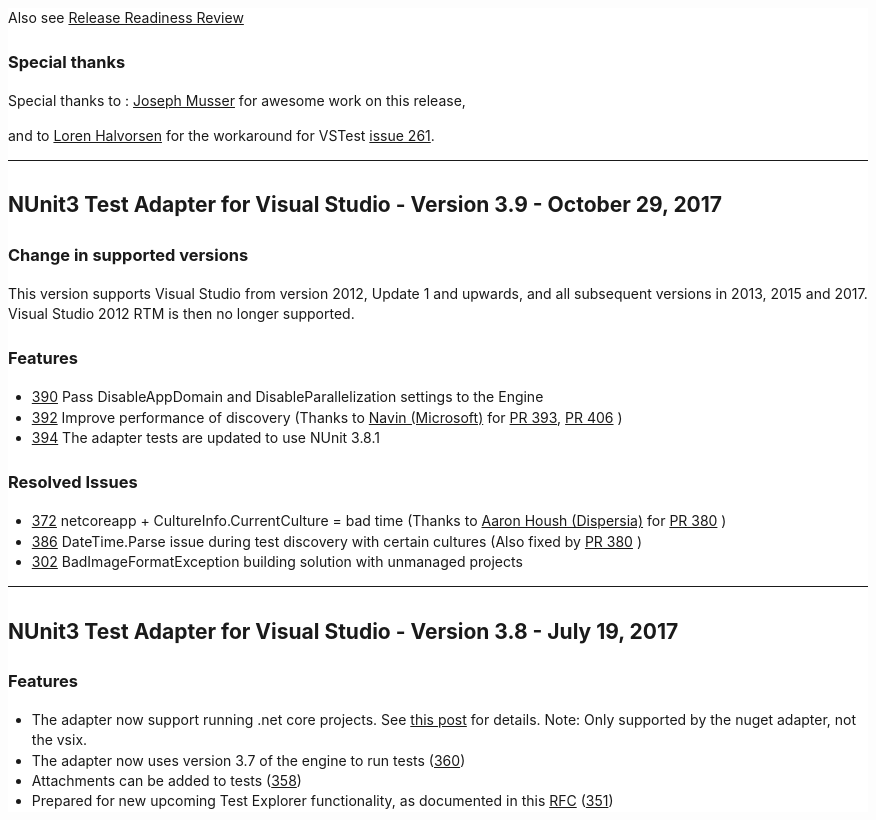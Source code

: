 Also see [Release Readiness Review](https://github.com/nunit/nunit3-vs-adapter/issues/472)  

###  Special thanks
Special thanks to :  [Joseph Musser](https://github.com/jnm2) for awesome work on this release,

and to [Loren Halvorsen](https://www.linkedin.com/in/lorenhalvorson/) for the workaround for VSTest [issue 261](https://github.com/nunit/nunit3-vs-adapter/issues/261#issuecomment-259970442).  

---

## NUnit3 Test Adapter for Visual Studio - Version 3.9 - October 29, 2017

### Change in supported versions

This version supports Visual Studio from version 2012, Update 1 and upwards, and all subsequent versions in 2013, 2015 and 2017.  Visual Studio 2012 RTM is then no longer supported.


### Features


* [390](https://github.com/nunit/nunit3-vs-adapter/issues/390) Pass DisableAppDomain and DisableParallelization settings to the Engine
* [392](https://github.com/nunit/nunit3-vs-adapter/issues/392) Improve performance of discovery (Thanks to [Navin (Microsoft)](https://github.com/navin22) for [PR 393](https://github.com/nunit/nunit3-vs-adapter/pull/393), [PR 406](https://github.com/nunit/nunit3-vs-adapter/pull/406) )
* [394](https://github.com/nunit/nunit3-vs-adapter/issues/394) The adapter tests are updated to use NUnit 3.8.1



### Resolved Issues


* [372](https://github.com/nunit/nunit3-vs-adapter/issues/372) netcoreapp + CultureInfo.CurrentCulture = bad time  (Thanks to [Aaron Housh (Dispersia)](https://github.com/Dispersia)  for [PR 380](https://github.com/nunit/nunit3-vs-adapter/pull/380) )
* [386](https://github.com/nunit/nunit3-vs-adapter/issues/386) DateTime.Parse issue during test discovery with certain cultures  (Also fixed by  [PR 380](https://github.com/nunit/nunit3-vs-adapter/pull/380) )
* [302](https://github.com/nunit/nunit3-vs-adapter/issues/302) BadImageFormatException building solution with unmanaged projects

---

## NUnit3 Test Adapter for Visual Studio - Version 3.8 - July 19, 2017

### Features

 * The adapter now support running .net core projects. See [this post](http://www.alteridem.net/2017/05/04/test-net-core-nunit-vs2017/) for details.  Note: Only supported by the nuget adapter, not the vsix. 
 * The adapter now uses version 3.7 of the engine to run tests ([360](https://github.com/nunit/nunit3-vs-adapter/issues/360))
 * Attachments can be added to tests ([358](https://github.com/nunit/nunit3-vs-adapter/issues/358))
 * Prepared for new  upcoming Test Explorer functionality, as documented in this [RFC](https://github.com/Microsoft/vstest-docs/blob/master/RFCs/0010-Source-Information-For-Discovered-Tests.md)  ([351](https://github.com/nunit/nunit3-vs-adapter/issues/351))
